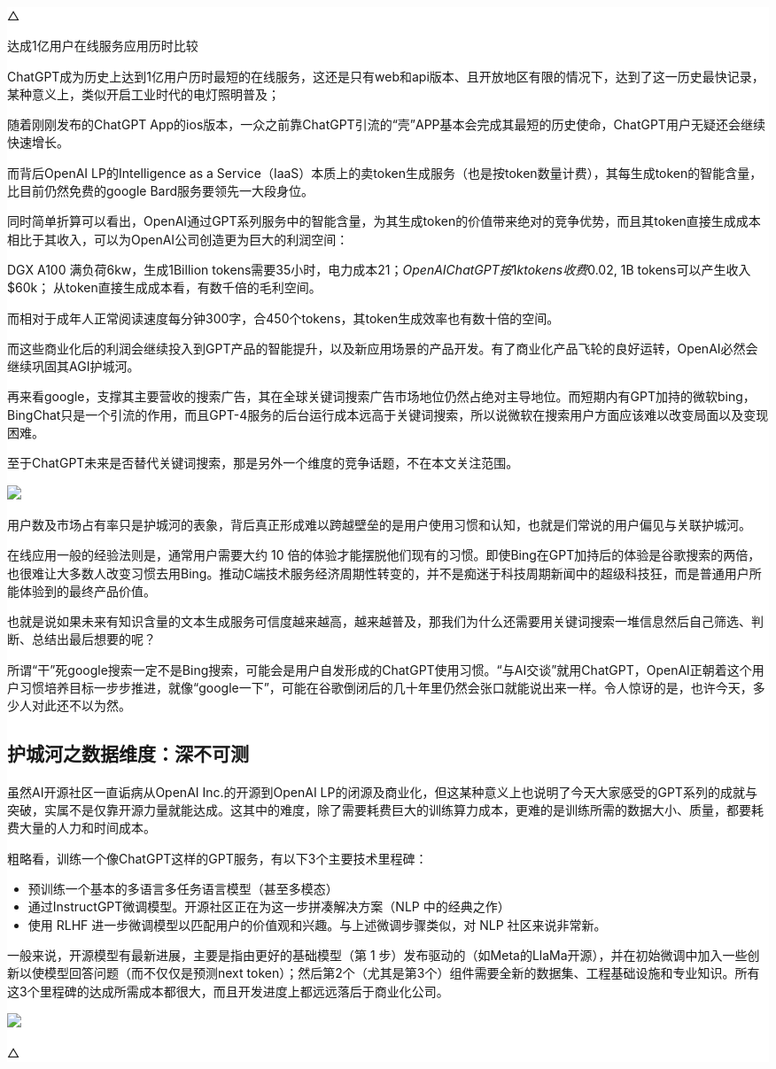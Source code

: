△

达成1亿用户在线服务应用历时比较

ChatGPT成为历史上达到1亿用户历时最短的在线服务，这还是只有web和api版本、且开放地区有限的情况下，达到了这一历史最快记录，某种意义上，类似开启工业时代的电灯照明普及；

随着刚刚发布的ChatGPT
App的ios版本，一众之前靠ChatGPT引流的“壳”APP基本会完成其最短的历史使命，ChatGPT用户无疑还会继续快速增长。

而背后OpenAI LP的Intelligence as a
Service（IaaS）本质上的卖token生成服务（也是按token数量计费），其每生成token的智能含量，比目前仍然免费的google
Bard服务要领先一大段身位。

同时简单折算可以看出，OpenAI通过GPT系列服务中的智能含量，为其生成token的价值带来绝对的竞争优势，而且其token直接生成成本相比于其收入，可以为OpenAI公司创造更为巨大的利润空间：

DGX A100 满负荷6kw，生成1Billion tokens需要35小时，电力成本$21； OpenAI ChatGPT 按1k
tokens收费$0.02, 1B tokens可以产生收入$60k； 从token直接生成成本看，有数千倍的毛利空间。

而相对于成年人正常阅读速度每分钟300字，合450个tokens，其token生成效率也有数十倍的空间。

而这些商业化后的利润会继续投入到GPT产品的智能提升，以及新应用场景的产品开发。有了商业化产品飞轮的良好运转，OpenAI必然会继续巩固其AGI护城河。

再来看google，支撑其主要营收的搜索广告，其在全球关键词搜索广告市场地位仍然占绝对主导地位。而短期内有GPT加持的微软bing，BingChat只是一个引流的作用，而且GPT-4服务的后台运行成本远高于关键词搜索，所以说微软在搜索用户方面应该难以改变局面以及变现困难。

至于ChatGPT未来是否替代关键词搜索，那是另外一个维度的竞争话题，不在本文关注范围。

![](https://mmbiz.qpic.cn/mmbiz_png/OdmYSS49h7FuR0XhgJ5iaLA8KYXGFZgjw4GicvJPKwBibwMLNYMNXqkfK1MjCzIiayE3VckWIiaziaBcENBlIGV8dD5w/640?wx_fmt=png)

用户数及市场占有率只是护城河的表象，背后真正形成难以跨越壁垒的是用户使用习惯和认知，也就是们常说的用户偏见与关联护城河。

在线应用一般的经验法则是，通常用户需要大约 10
倍的体验才能摆脱他们现有的习惯。即使Bing在GPT加持后的体验是谷歌搜索的两倍，也很难让大多数人改变习惯去用Bing。推动C端技术服务经济周期性转变的，并不是痴迷于科技周期新闻中的超级科技狂，而是普通用户所能体验到的最终产品价值。

也就是说如果未来有知识含量的文本生成服务可信度越来越高，越来越普及，那我们为什么还需要用关键词搜索一堆信息然后自己筛选、判断、总结出最后想要的呢？

所谓“干”死google搜索一定不是Bing搜索，可能会是用户自发形成的ChatGPT使用习惯。“与AI交谈”就用ChatGPT，OpenAI正朝着这个用户习惯培养目标一步步推进，就像“google一下”，可能在谷歌倒闭后的几十年里仍然会张口就能说出来一样。令人惊讶的是，也许今天，多少人对此还不以为然。

## 护城河之数据维度：深不可测

虽然AI开源社区一直诟病从OpenAI Inc.的开源到OpenAI
LP的闭源及商业化，但这某种意义上也说明了今天大家感受的GPT系列的成就与突破，实属不是仅靠开源力量就能达成。这其中的难度，除了需要耗费巨大的训练算力成本，更难的是训练所需的数据大小、质量，都要耗费大量的人力和时间成本。

粗略看，训练一个像ChatGPT这样的GPT服务，有以下3个主要技术里程碑：

  * 预训练一个基本的多语言多任务语言模型（甚至多模态）
  * 通过InstructGPT微调模型。开源社区正在为这一步拼凑解决方案（NLP 中的经典之作）
  * 使用 RLHF 进一步微调模型以匹配用户的价值观和兴趣。与上述微调步骤类似，对 NLP 社区来说非常新。

一般来说，开源模型有最新进展，主要是指由更好的基础模型（第 1
步）发布驱动的（如Meta的LlaMa开源），并在初始微调中加入一些创新以使模型回答问题（而不仅仅是预测next
token）；然后第2个（尤其是第3个）组件需要全新的数据集、工程基础设施和专业知识。所有这3个里程碑的达成所需成本都很大，而且开发进度上都远远落后于商业化公司。

![](https://mmbiz.qpic.cn/mmbiz_png/OdmYSS49h7FuR0XhgJ5iaLA8KYXGFZgjw64c9NxoLLBjaDTxC5fzRdvw6yEicJ5bAoibhEpMwwSjtja9cP3lmjyYQ/640?wx_fmt=png)

△
